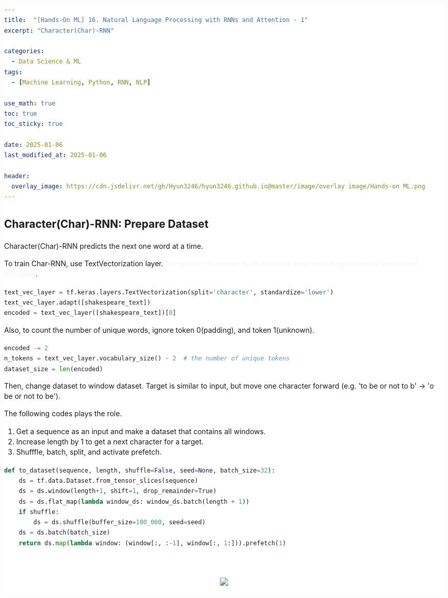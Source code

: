 ```yaml
---
title:  "[Hands-On ML] 16. Natural Language Processing with RNNs and Attention - 1"
excerpt: "Character(Char)-RNN"

categories:
  - Data Science & ML
tags:
  - [Machine Learning, Python, RNN, NLP]

use_math: true
toc: true
toc_sticky: true

date: 2025-01-06
last_modified_at: 2025-01-06

header:
  overlay_image: https://cdn.jsdelivr.net/gh/Hyun3246/hyun3246.github.io@master/image/overlay image/Hands-on ML.png
---
```

## Character(Char)-RNN: Prepare Dataset
Character(Char)-RNN predicts the next one word at a time.

To train Char-RNN, use TextVectorization layer. <span style="color:#F5F5F7">Set `split='character'` to do chacater-level encoding instead of word-level encoding</span>. 

```python
text_vec_layer = tf.keras.layers.TextVectorization(split='character', standardize='lower')
text_vec_layer.adapt([shakespeare_text])
encoded = text_vec_layer([shakespeare_text])[0]
```

Also, to count the number of unique words, ignore token 0(padding), and token 1(unknown).

```python
encoded -= 2
n_tokens = text_vec_layer.vocabulary_size() - 2  # the number of unique tokens
dataset_size = len(encoded)
```

Then, change dataset to window dataset. Target is similar to input, but move one character forward (e.g. 'to be or not to b' -> 'o be or not to be').

The following codes plays the role.

1. Get a sequence as an input and make a dataset that contains all windows.
2. Increase length by 1 to get a next character for a target.
3. Shufffle, batch, split, and activate prefetch.

```python
def to_dataset(sequence, length, shuffle=False, seed=None, batch_size=32):
    ds = tf.data.Dataset.from_tensor_slices(sequence)
    ds = ds.window(length+1, shift=1, drop_remainder=True)
    ds = ds.flat_map(lambda window_ds: window_ds.batch(length + 1))
    if shuffle:
        ds = ds.shuffle(buffer_size=100_000, seed=seed)
    ds = ds.batch(batch_size)
    return ds.map(lambda window: (window[:, :-1], window[:, 1:])).prefetch(1)
```
<br/>
<figure style="display:block; text-align:center;">
  <img src="https://cdn.jsdelivr.net/gh/Hyun3246/hyun3246.github.io@master/image/Hands-On ML/Char-RNN Data Preprocessing Process.png"
       style="width: 40%; height: auto; margin:10px">
</figure>